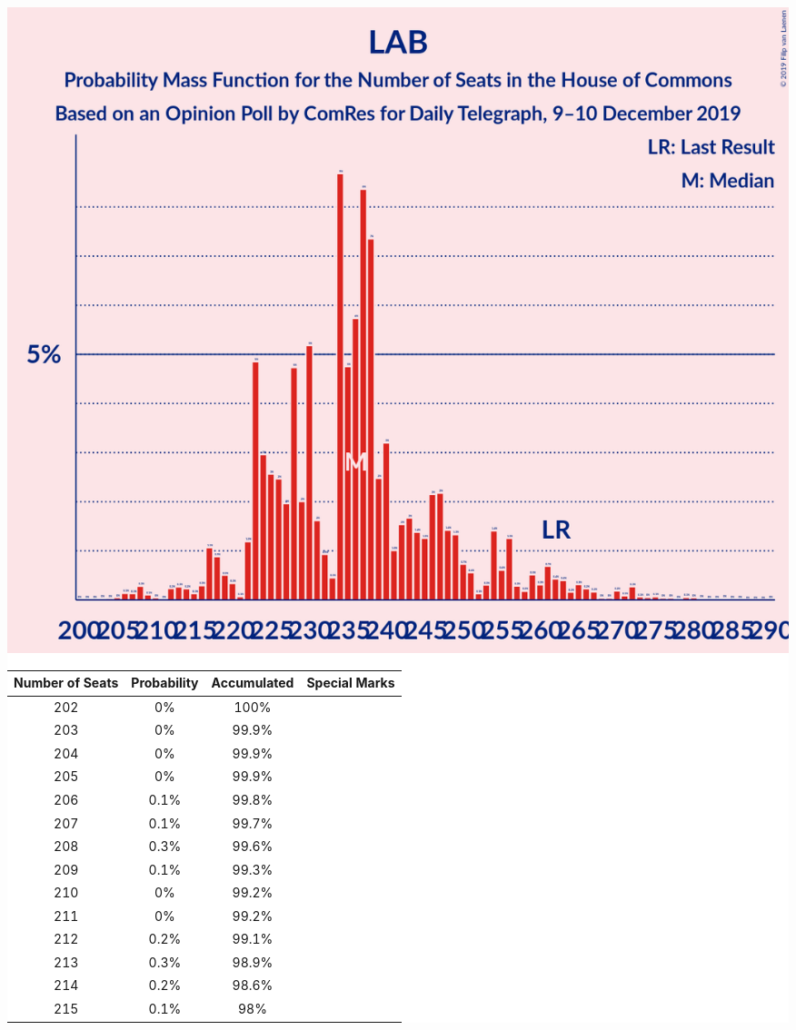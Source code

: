 ![Graph with seats probability mass function not yet produced](2019-12-10-ComRes-coalitions-seats-pmf-lab.png "Seats Probability Mass Function")

| Number of Seats | Probability | Accumulated | Special Marks |
|:---------------:|:-----------:|:-----------:|:-------------:|
| 202 | 0% | 100% |  |
| 203 | 0% | 99.9% |  |
| 204 | 0% | 99.9% |  |
| 205 | 0% | 99.9% |  |
| 206 | 0.1% | 99.8% |  |
| 207 | 0.1% | 99.7% |  |
| 208 | 0.3% | 99.6% |  |
| 209 | 0.1% | 99.3% |  |
| 210 | 0% | 99.2% |  |
| 211 | 0% | 99.2% |  |
| 212 | 0.2% | 99.1% |  |
| 213 | 0.3% | 98.9% |  |
| 214 | 0.2% | 98.6% |  |
| 215 | 0.1% | 98% |  |